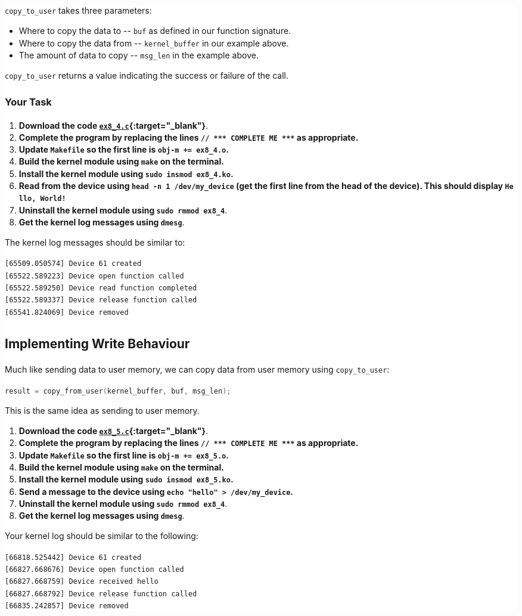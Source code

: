 `copy_to_user` takes three parameters:

- Where to copy the data to -- `buf` as defined in our function signature.
- Where to copy the data from -- `kernel_buffer` in our example above.
- The amount of data to copy -- `msg_len` in the example above.

`copy_to_user` returns a value indicating the success or failure of the call.

### Your Task

1. **Download the code [`ex8_4.c`](ex8_4.c){:target="_blank"}**.
2. **Complete the program by replacing the lines `// *** COMPLETE ME ***` as appropriate.**
3. **Update `Makefile` so the first line is `obj-m += ex8_4.o`.**
4. **Build the kernel module using `make` on the terminal.**
5. **Install the kernel module using `sudo insmod ex8_4.ko`.**
6. **Read from the device using `head -n 1 /dev/my_device` (get the first line from the head of the device). This should display `Hello, World!`**
7. **Uninstall the kernel module using `sudo rmmod ex8_4`**.
8. **Get the kernel log messages using `dmesg`**.

The kernel log messages should be similar to:

```shell
[65509.050574] Device 61 created
[65522.589223] Device open function called
[65522.589250] Device read function completed
[65522.589337] Device release function called
[65541.824069] Device removed
```

## Implementing Write Behaviour

Much like sending data to user memory, we can copy data from user memory using `copy_to_user`:

```c
result = copy_from_user(kernel_buffer, buf, msg_len);
```

This is the same idea as sending to user memory.

1. **Download the code [`ex8_5.c`](ex8_5.c){:target="_blank"}**.
2. **Complete the program by replacing the lines `// *** COMPLETE ME ***` as appropriate.**
3. **Update `Makefile` so the first line is `obj-m += ex8_5.o`.**
4. **Build the kernel module using `make` on the terminal.**
5. **Install the kernel module using `sudo insmod ex8_5.ko`.**
6. **Send a message to the device using `echo "hello" > /dev/my_device`.**
7. **Uninstall the kernel module using `sudo rmmod ex8_4`**.
8. **Get the kernel log messages using `dmesg`**.

Your kernel log should be similar to the following:

```shell
[66818.525442] Device 61 created
[66827.668676] Device open function called
[66827.668759] Device received hello
[66827.668792] Device release function called
[66835.242857] Device removed
```
